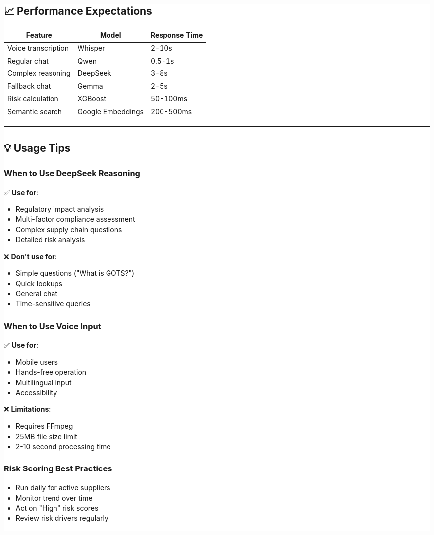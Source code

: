 ## 📈 Performance Expectations

| Feature | Model | Response Time |
|---------|-------|---------------|
| Voice transcription | Whisper | 2-10s |
| Regular chat | Qwen | 0.5-1s |
| Complex reasoning | DeepSeek | 3-8s |
| Fallback chat | Gemma | 2-5s |
| Risk calculation | XGBoost | 50-100ms |
| Semantic search | Google Embeddings | 200-500ms |

---

## 💡 Usage Tips

### When to Use DeepSeek Reasoning
✅ **Use for**:
- Regulatory impact analysis
- Multi-factor compliance assessment
- Complex supply chain questions
- Detailed risk analysis

❌ **Don't use for**:
- Simple questions ("What is GOTS?")
- Quick lookups
- General chat
- Time-sensitive queries

### When to Use Voice Input
✅ **Use for**:
- Mobile users
- Hands-free operation
- Multilingual input
- Accessibility

❌ **Limitations**:
- Requires FFmpeg
- 25MB file size limit
- 2-10 second processing time

### Risk Scoring Best Practices
- Run daily for active suppliers
- Monitor trend over time
- Act on "High" risk scores
- Review risk drivers regularly

---